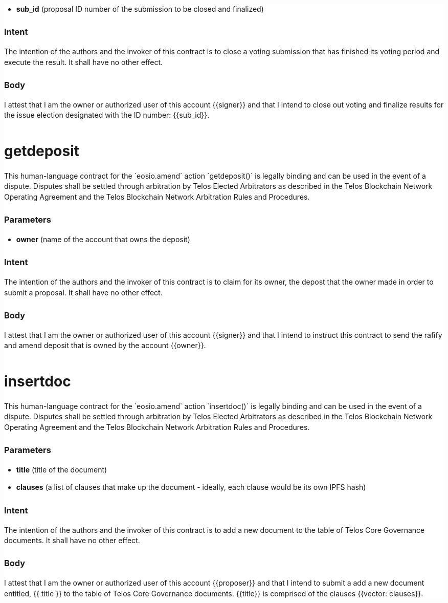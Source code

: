 * **sub_id** (proposal ID number of the submission to be closed and finalized)

### Intent

The intention of the authors and the invoker of this contract is to close a voting submission that has finished its voting period and execute the result. It shall have no other effect.

### Body

I attest that I am the owner or authorized user of this account {{signer}} and that I intend to close out voting and finalize results for the issue election designated with the ID number: {{sub_id}}.

<h1 class="contract">getdeposit</h1>
This human-language contract for the `eosio.amend` action `getdeposit()` is legally binding and can be used in the event of a dispute. Disputes shall be settled through arbitration by Telos Elected Arbitrators as described in the Telos Blockchain Network Operating Agreement and the Telos Blockchain Network Arbitration Rules and Procedures.

### Parameters

* **owner** (name of the account that owns the deposit)

### Intent

The intention of the authors and the invoker of this contract is to claim for its owner, the depost that the owner made in order to submit a proposal. It shall have no other effect.

### Body

I attest that I am the owner or authorized user of this account {{signer}} and that I intend to instruct this contract to send the rafify and amend deposit that is owned by the account {{owner}}.

<h1 class="contract">insertdoc</h1>
This human-language contract for the `eosio.amend` action `insertdoc()` is legally binding and can be used in the event of a dispute. Disputes shall be settled through arbitration by Telos Elected Arbitrators as described in the Telos Blockchain Network Operating Agreement and the Telos Blockchain Network Arbitration Rules and Procedures.

### Parameters

* **title** (title of the document)

* **clauses** (a list of clauses that make up the document - ideally, each clause would be its own IPFS hash)

### Intent

The intention of the authors and the invoker of this contract is to add a new document to the table of Telos Core Governance documents. It shall have no other effect.

### Body

I attest that I am the owner or authorized user of this account {{proposer}} and that I intend to submit a add a new document entitled, {{ title }} to the table of Telos Core Governance documents. {{title}} is comprised of the clauses {{vector: clauses}}.
